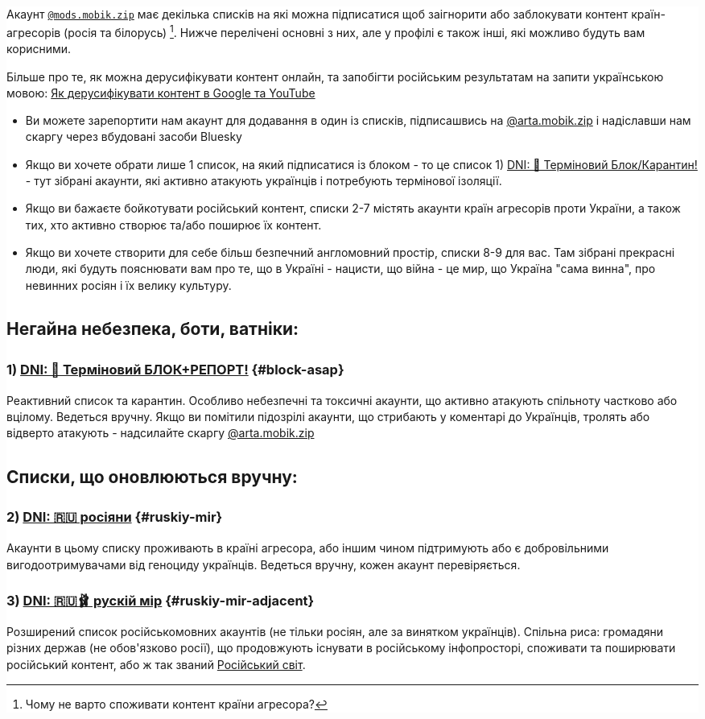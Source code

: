 Акаунт [`@mods.mobik.zip`](https://bsky.app/profile/did:plc:bmjomljebcsuxolnygfgqtap) має декілька списків на які можна підписатися щоб заігнорити або заблокувати контент країн-агресорів (росія та білорусь) [^1].
Нижче перелічені основні з них, але у профілі є також інші, які можливо будуть вам корисними.

Більше про те, як можна дерусифікувати контент онлайн, та запобігти російським результатам на запити українською мовою: [Як дерусифікувати контент в Google та YouTube](https://r.hostiq.ua/remove-russian-sites)

- Ви можете зарепортити нам акаунт для додавання в один із списків, підписашвись на [@arta.mobik.zip](https://bsky.app/profile/did:plc:fro6kbnitc47ia5x23ds4o3b) і надіславши нам скаргу через вбудовані засоби Bluesky

- Якщо ви хочете обрати лише 1 список, на який підписатися із блоком - то це список 1) [DNI: 🚨 Терміновий Блок/Карантин!](https://bsky.app/profile/did:plc:bmjomljebcsuxolnygfgqtap/lists/3jyh6vcbrfl2z) - тут зібрані акаунти, які активно атакують українців і потребують термінової ізоляції.

- Якщо ви бажаєте бойкотувати російський контент, cписки 2-7 містять акаунти країн агресорів проти України, а також тих, хто активно створює та/або поширює їх контент.

- Якщо ви хочете створити для себе більш безпечний англомовний простір, списки 8-9 для вас. Там зібрані прекрасні люди, які будуть пояснювати вам про те, що в Україні - нацисти, що війна - це мир, що Україна "сама винна", про невинних росіян і їх велику культуру.

## Негайна небезпека, боти, ватніки:

### 1) [DNI: 🚨 Терміновий БЛОК+РЕПОРТ!](https://bsky.app/profile/did:plc:bmjomljebcsuxolnygfgqtap/lists/3jyh6vcbrfl2z) {#block-asap}

Реактивний список та карантин. Особливо небезпечні та токсичні акаунти, що активно атакують спільноту частково або вцілому. Ведеться вручну. Якщо ви помітили підозрілі акаунти, що стрибають у коментарі до Українців, тролять або відверто атакують - надсилайте скаргу [@arta.mobik.zip](https://bsky.app/profile/did:plc:fro6kbnitc47ia5x23ds4o3b)

## Списки, що оновлюються вручну:

### 2) [DNI: 🇷🇺 росіяни](https://bsky.app/profile/did:plc:bmjomljebcsuxolnygfgqtap/lists/3jwu5blbqgt27) {#ruskiy-mir}

Акаунти в цьому списку проживають в країні агресора, або іншим чином підтримують або є добровільними вигодоотримувачами від геноциду українців. Ведеться вручну, кожен акаунт перевіряється.

### 3) [DNI: 🇷🇺🩰 рускій мір](https://bsky.app/profile/did:plc:bmjomljebcsuxolnygfgqtap/lists/3jwuddh3vgc2a) {#ruskiy-mir-adjacent}

Розширений список російськомовних акаунтів (не тільки росіян, але за винятком українців). Спільна риса: громадяни різних держав (не обов'язково росії), що продовжують існувати в російському інфопросторі, споживати та поширювати російський контент, або ж так званий [Російський світ](https://uk.wikipedia.org/wiki/%D0%A0%D0%BE%D1%81%D1%96%D0%B9%D1%81%D1%8C%D0%BA%D0%B8%D0%B9_%D1%81%D0%B2%D1%96%D1%82).


[^1]: Чому не варто споживати контент країни агресора?
[^2]: Чим шкідливі будь-які взаємодії з російським контентом онлайн:
[^3]: Що таке іпсо?